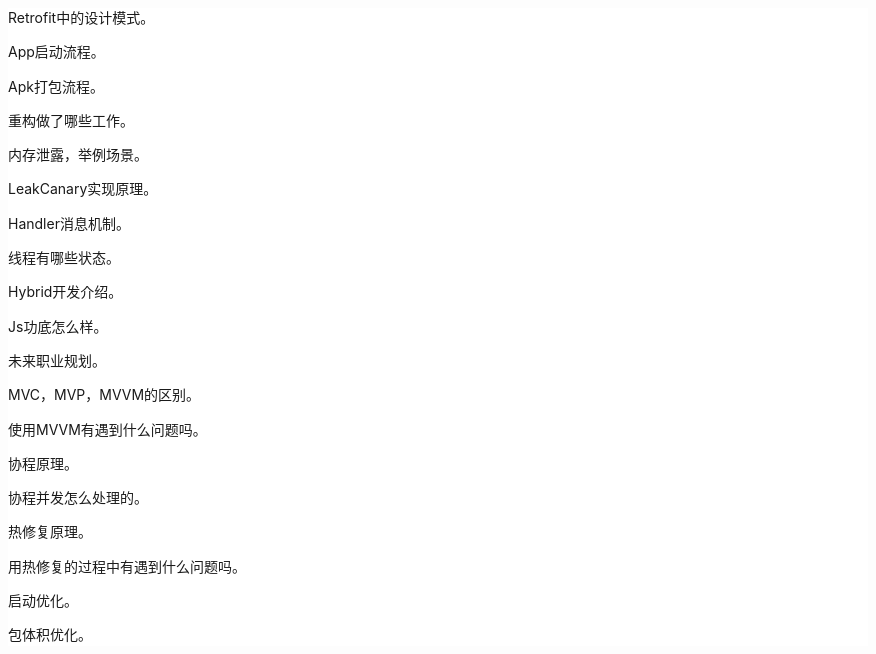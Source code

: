 

Retrofit中的设计模式。



App启动流程。



Apk打包流程。



重构做了哪些工作。



内存泄露，举例场景。



LeakCanary实现原理。



Handler消息机制。



线程有哪些状态。



Hybrid开发介绍。



Js功底怎么样。



未来职业规划。



MVC，MVP，MVVM的区别。



使用MVVM有遇到什么问题吗。



协程原理。



协程并发怎么处理的。



热修复原理。



用热修复的过程中有遇到什么问题吗。



启动优化。



包体积优化。

